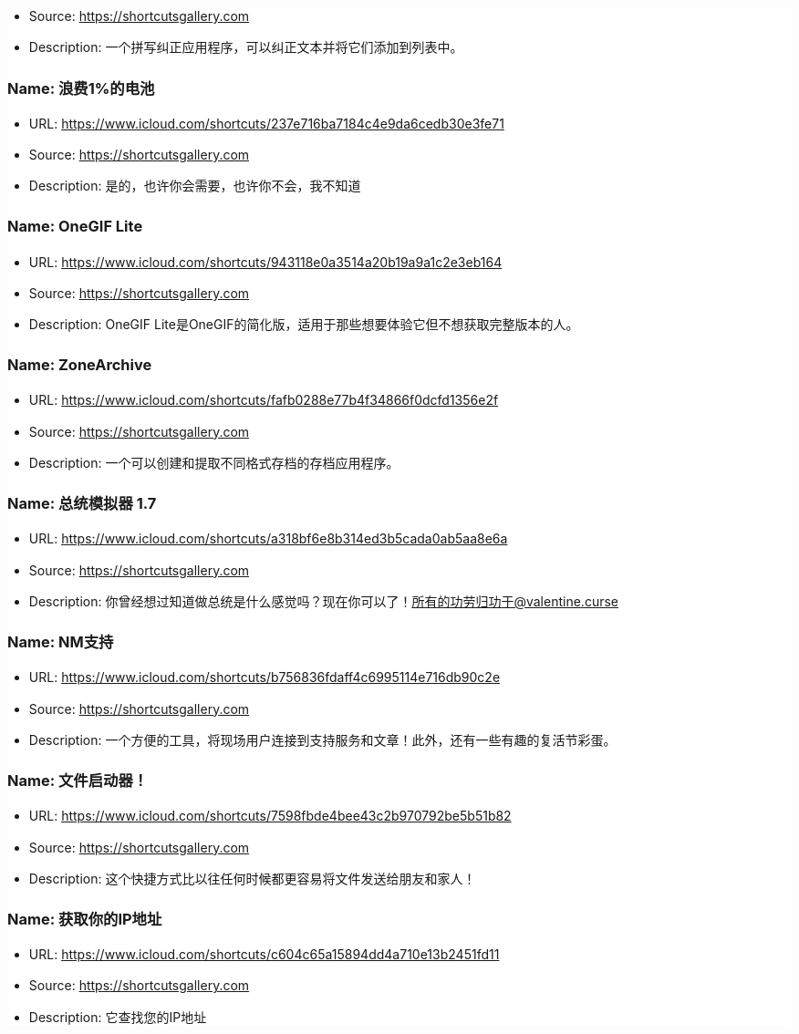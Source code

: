 - Source: https://shortcutsgallery.com

- Description: 一个拼写纠正应用程序，可以纠正文本并将它们添加到列表中。

### Name: 浪费1%的电池

- URL: https://www.icloud.com/shortcuts/237e716ba7184c4e9da6cedb30e3fe71

- Source: https://shortcutsgallery.com

- Description: 是的，也许你会需要，也许你不会，我不知道

### Name: OneGIF Lite

- URL: https://www.icloud.com/shortcuts/943118e0a3514a20b19a9a1c2e3eb164

- Source: https://shortcutsgallery.com

- Description: OneGIF Lite是OneGIF的简化版，适用于那些想要体验它但不想获取完整版本的人。

### Name: ZoneArchive

- URL: https://www.icloud.com/shortcuts/fafb0288e77b4f34866f0dcfd1356e2f

- Source: https://shortcutsgallery.com

- Description: 一个可以创建和提取不同格式存档的存档应用程序。

### Name: 总统模拟器 1.7

- URL: https://www.icloud.com/shortcuts/a318bf6e8b314ed3b5cada0ab5aa8e6a

- Source: https://shortcutsgallery.com

- Description: 你曾经想过知道做总统是什么感觉吗？现在你可以了！所有的功劳归功于@valentine.curse

### Name: NM支持

- URL: https://www.icloud.com/shortcuts/b756836fdaff4c6995114e716db90c2e

- Source: https://shortcutsgallery.com

- Description: 一个方便的工具，将现场用户连接到支持服务和文章！此外，还有一些有趣的复活节彩蛋。

### Name: 文件启动器！

- URL: https://www.icloud.com/shortcuts/7598fbde4bee43c2b970792be5b51b82

- Source: https://shortcutsgallery.com

- Description: 这个快捷方式比以往任何时候都更容易将文件发送给朋友和家人！

### Name: 获取你的IP地址

- URL: https://www.icloud.com/shortcuts/c604c65a15894dd4a710e13b2451fd11

- Source: https://shortcutsgallery.com

- Description: 它查找您的IP地址
